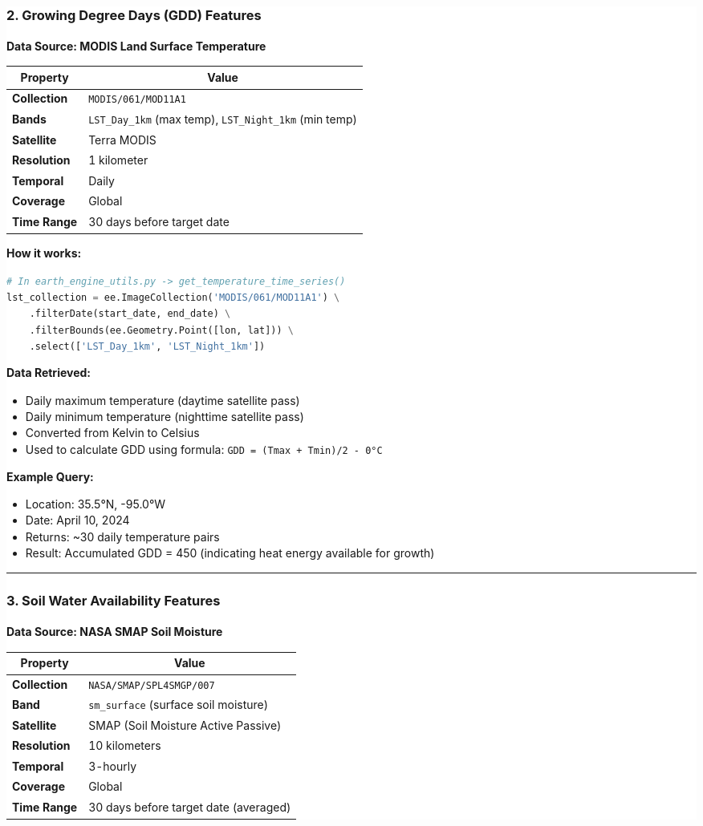 
### 2. Growing Degree Days (GDD) Features

**Data Source: MODIS Land Surface Temperature**

| Property | Value |
|----------|-------|
| **Collection** | `MODIS/061/MOD11A1` |
| **Bands** | `LST_Day_1km` (max temp), `LST_Night_1km` (min temp) |
| **Satellite** | Terra MODIS |
| **Resolution** | 1 kilometer |
| **Temporal** | Daily |
| **Coverage** | Global |
| **Time Range** | 30 days before target date |

**How it works:**
```python
# In earth_engine_utils.py -> get_temperature_time_series()
lst_collection = ee.ImageCollection('MODIS/061/MOD11A1') \
    .filterDate(start_date, end_date) \
    .filterBounds(ee.Geometry.Point([lon, lat])) \
    .select(['LST_Day_1km', 'LST_Night_1km'])
```

**Data Retrieved:**
- Daily maximum temperature (daytime satellite pass)
- Daily minimum temperature (nighttime satellite pass)
- Converted from Kelvin to Celsius
- Used to calculate GDD using formula: `GDD = (Tmax + Tmin)/2 - 0°C`

**Example Query:**
- Location: 35.5°N, -95.0°W
- Date: April 10, 2024
- Returns: ~30 daily temperature pairs
- Result: Accumulated GDD = 450 (indicating heat energy available for growth)

---

### 3. Soil Water Availability Features

**Data Source: NASA SMAP Soil Moisture**

| Property | Value |
|----------|-------|
| **Collection** | `NASA/SMAP/SPL4SMGP/007` |
| **Band** | `sm_surface` (surface soil moisture) |
| **Satellite** | SMAP (Soil Moisture Active Passive) |
| **Resolution** | 10 kilometers |
| **Temporal** | 3-hourly |
| **Coverage** | Global |
| **Time Range** | 30 days before target date (averaged) |
